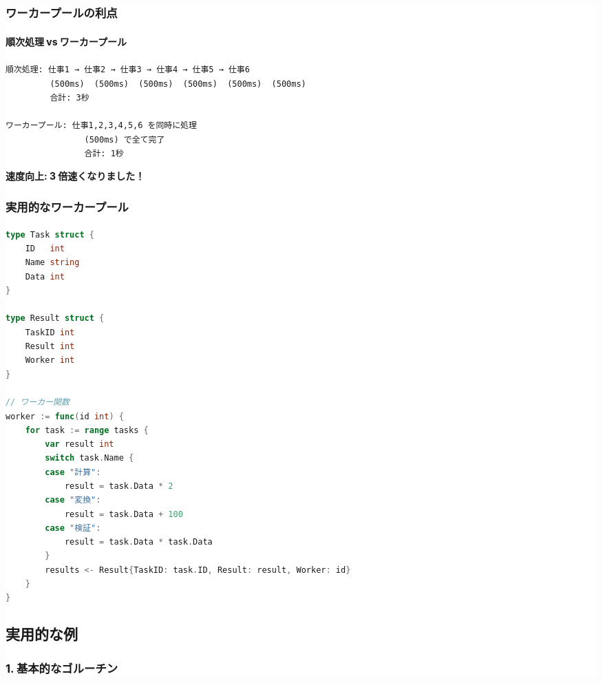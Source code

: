 ### ワーカープールの利点

#### 順次処理 vs ワーカープール

```
順次処理: 仕事1 → 仕事2 → 仕事3 → 仕事4 → 仕事5 → 仕事6
         (500ms)  (500ms)  (500ms)  (500ms)  (500ms)  (500ms)
         合計: 3秒

ワーカープール: 仕事1,2,3,4,5,6 を同時に処理
                (500ms) で全て完了
                合計: 1秒
```

**速度向上: 3 倍速くなりました！**

### 実用的なワーカープール

```go
type Task struct {
    ID   int
    Name string
    Data int
}

type Result struct {
    TaskID int
    Result int
    Worker int
}

// ワーカー関数
worker := func(id int) {
    for task := range tasks {
        var result int
        switch task.Name {
        case "計算":
            result = task.Data * 2
        case "変換":
            result = task.Data + 100
        case "検証":
            result = task.Data * task.Data
        }
        results <- Result{TaskID: task.ID, Result: result, Worker: id}
    }
}
```

## 実用的な例

### 1. 基本的なゴルーチン
